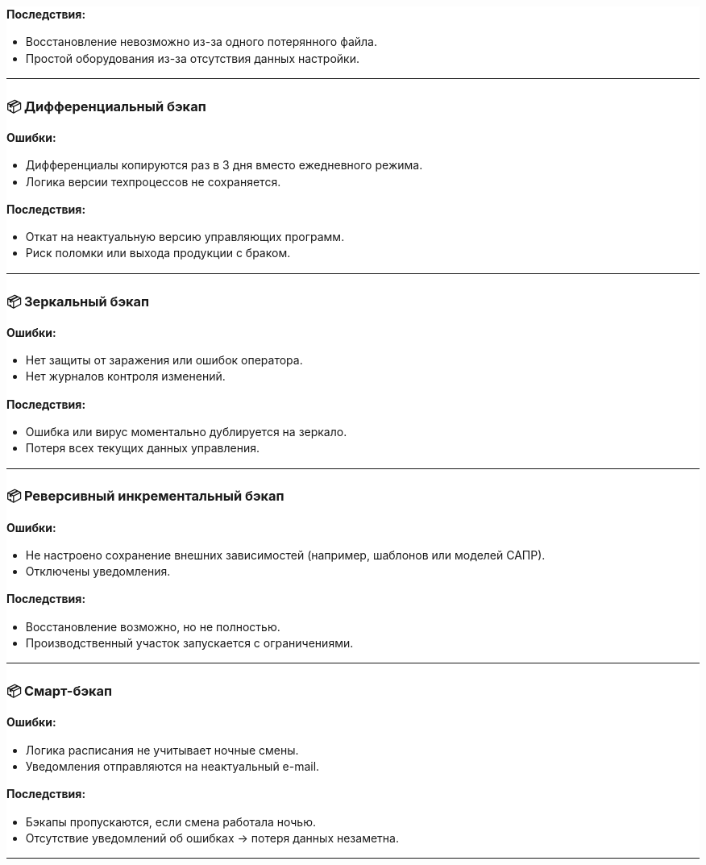 **Последствия:**

* Восстановление невозможно из-за одного потерянного файла.
* Простой оборудования из-за отсутствия данных настройки.

---

### 📦 Дифференциальный бэкап

**Ошибки:**

* Дифференциалы копируются раз в 3 дня вместо ежедневного режима.
* Логика версии техпроцессов не сохраняется.

**Последствия:**

* Откат на неактуальную версию управляющих программ.
* Риск поломки или выхода продукции с браком.

---

### 📦 Зеркальный бэкап

**Ошибки:**

* Нет защиты от заражения или ошибок оператора.
* Нет журналов контроля изменений.

**Последствия:**

* Ошибка или вирус моментально дублируется на зеркало.
* Потеря всех текущих данных управления.

---

### 📦 Реверсивный инкрементальный бэкап

**Ошибки:**

* Не настроено сохранение внешних зависимостей (например, шаблонов или моделей САПР).
* Отключены уведомления.

**Последствия:**

* Восстановление возможно, но не полностью.
* Производственный участок запускается с ограничениями.

---

### 📦 Смарт-бэкап

**Ошибки:**

* Логика расписания не учитывает ночные смены.
* Уведомления отправляются на неактуальный e-mail.

**Последствия:**

* Бэкапы пропускаются, если смена работала ночью.
* Отсутствие уведомлений об ошибках → потеря данных незаметна.

---